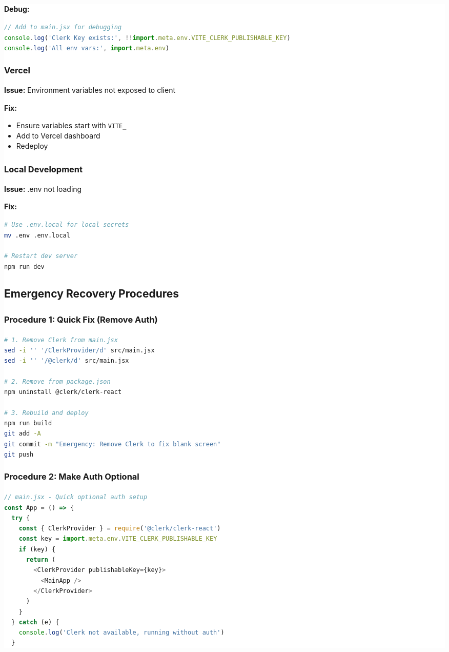 **Debug:**
```javascript
// Add to main.jsx for debugging
console.log('Clerk Key exists:', !!import.meta.env.VITE_CLERK_PUBLISHABLE_KEY)
console.log('All env vars:', import.meta.env)
```

### Vercel

**Issue:** Environment variables not exposed to client

**Fix:**
- Ensure variables start with `VITE_`
- Add to Vercel dashboard
- Redeploy

### Local Development

**Issue:** .env not loading

**Fix:**
```bash
# Use .env.local for local secrets
mv .env .env.local

# Restart dev server
npm run dev
```

## Emergency Recovery Procedures

### Procedure 1: Quick Fix (Remove Auth)

```bash
# 1. Remove Clerk from main.jsx
sed -i '' '/ClerkProvider/d' src/main.jsx
sed -i '' '/@clerk/d' src/main.jsx

# 2. Remove from package.json
npm uninstall @clerk/clerk-react

# 3. Rebuild and deploy
npm run build
git add -A
git commit -m "Emergency: Remove Clerk to fix blank screen"
git push
```

### Procedure 2: Make Auth Optional

```javascript
// main.jsx - Quick optional auth setup
const App = () => {
  try {
    const { ClerkProvider } = require('@clerk/clerk-react')
    const key = import.meta.env.VITE_CLERK_PUBLISHABLE_KEY
    if (key) {
      return (
        <ClerkProvider publishableKey={key}>
          <MainApp />
        </ClerkProvider>
      )
    }
  } catch (e) {
    console.log('Clerk not available, running without auth')
  }
```